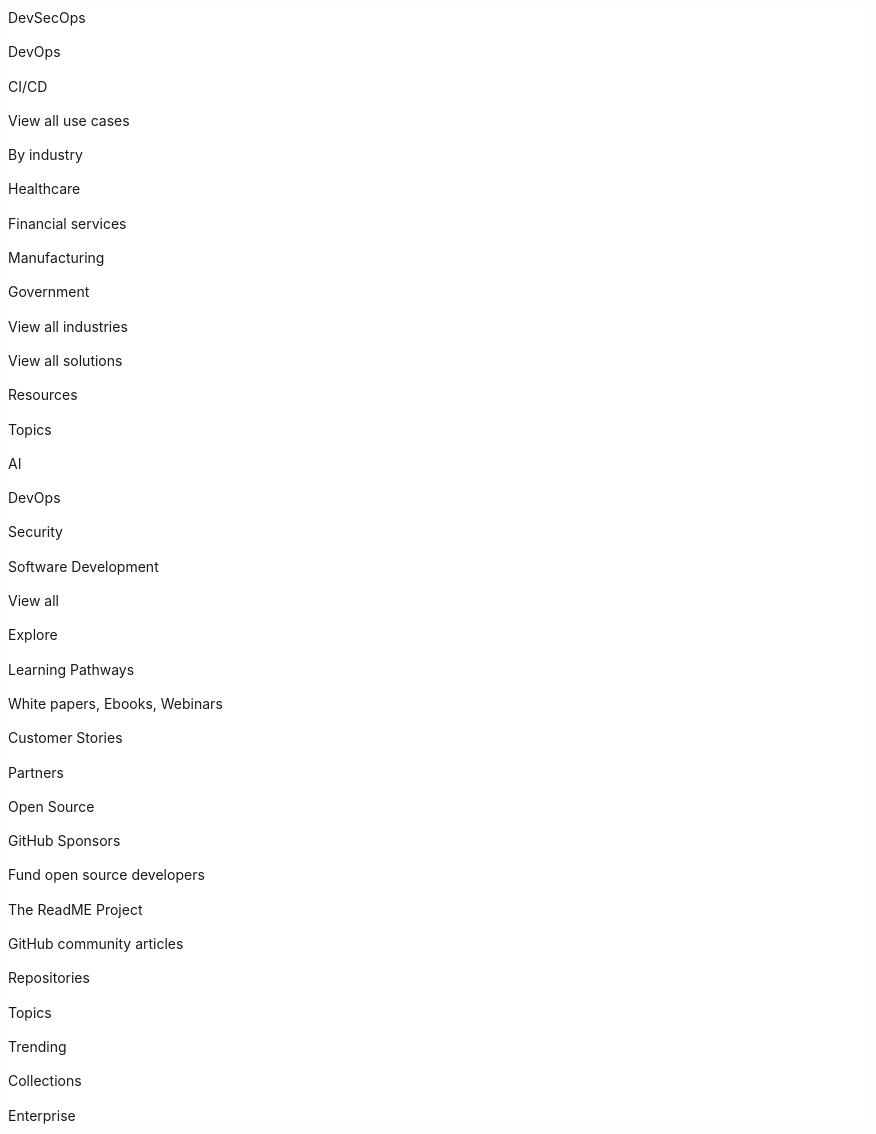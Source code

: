 DevSecOps

DevOps

CI/CD

View all use cases

By industry

Healthcare

Financial services

Manufacturing

Government

View all industries

View all solutions

Resources

Topics

AI

DevOps

Security

Software Development

View all

Explore

Learning Pathways

White papers, Ebooks, Webinars

Customer Stories

Partners

Open Source

GitHub Sponsors

Fund open source developers

The ReadME Project

GitHub community articles

Repositories

Topics

Trending

Collections

Enterprise
